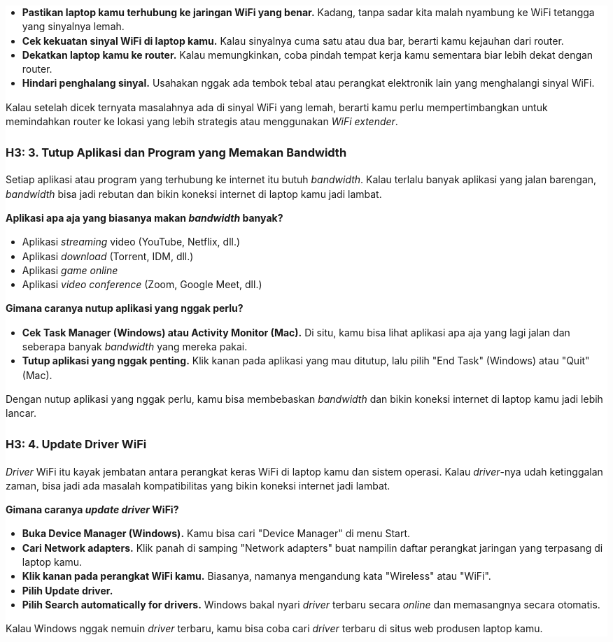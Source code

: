 - **Pastikan laptop kamu terhubung ke jaringan WiFi yang benar.** Kadang, tanpa sadar kita malah nyambung ke WiFi tetangga yang sinyalnya lemah.
- **Cek kekuatan sinyal WiFi di laptop kamu.** Kalau sinyalnya cuma satu atau dua bar, berarti kamu kejauhan dari router.
- **Dekatkan laptop kamu ke router.** Kalau memungkinkan, coba pindah tempat kerja kamu sementara biar lebih dekat dengan router.
- **Hindari penghalang sinyal.** Usahakan nggak ada tembok tebal atau perangkat elektronik lain yang menghalangi sinyal WiFi.

Kalau setelah dicek ternyata masalahnya ada di sinyal WiFi yang lemah, berarti kamu perlu mempertimbangkan untuk memindahkan router ke lokasi yang lebih strategis atau menggunakan _WiFi extender_.

### H3: 3. Tutup Aplikasi dan Program yang Memakan Bandwidth

Setiap aplikasi atau program yang terhubung ke internet itu butuh _bandwidth_. Kalau terlalu banyak aplikasi yang jalan barengan, _bandwidth_ bisa jadi rebutan dan bikin koneksi internet di laptop kamu jadi lambat.

**Aplikasi apa aja yang biasanya makan _bandwidth_ banyak?**

- Aplikasi _streaming_ video (YouTube, Netflix, dll.)
- Aplikasi _download_ (Torrent, IDM, dll.)
- Aplikasi _game online_
- Aplikasi _video conference_ (Zoom, Google Meet, dll.)

**Gimana caranya nutup aplikasi yang nggak perlu?**

- **Cek Task Manager (Windows) atau Activity Monitor (Mac).** Di situ, kamu bisa lihat aplikasi apa aja yang lagi jalan dan seberapa banyak _bandwidth_ yang mereka pakai.
- **Tutup aplikasi yang nggak penting.** Klik kanan pada aplikasi yang mau ditutup, lalu pilih "End Task" (Windows) atau "Quit" (Mac).

Dengan nutup aplikasi yang nggak perlu, kamu bisa membebaskan _bandwidth_ dan bikin koneksi internet di laptop kamu jadi lebih lancar.

### H3: 4. Update Driver WiFi

_Driver_ WiFi itu kayak jembatan antara perangkat keras WiFi di laptop kamu dan sistem operasi. Kalau _driver_\-nya udah ketinggalan zaman, bisa jadi ada masalah kompatibilitas yang bikin koneksi internet jadi lambat.

**Gimana caranya _update driver_ WiFi?**

- **Buka Device Manager (Windows).** Kamu bisa cari "Device Manager" di menu Start.
- **Cari Network adapters.** Klik panah di samping "Network adapters" buat nampilin daftar perangkat jaringan yang terpasang di laptop kamu.
- **Klik kanan pada perangkat WiFi kamu.** Biasanya, namanya mengandung kata "Wireless" atau "WiFi".
- **Pilih Update driver.**
- **Pilih Search automatically for drivers.** Windows bakal nyari _driver_ terbaru secara _online_ dan memasangnya secara otomatis.

Kalau Windows nggak nemuin _driver_ terbaru, kamu bisa coba cari _driver_ terbaru di situs web produsen laptop kamu.
